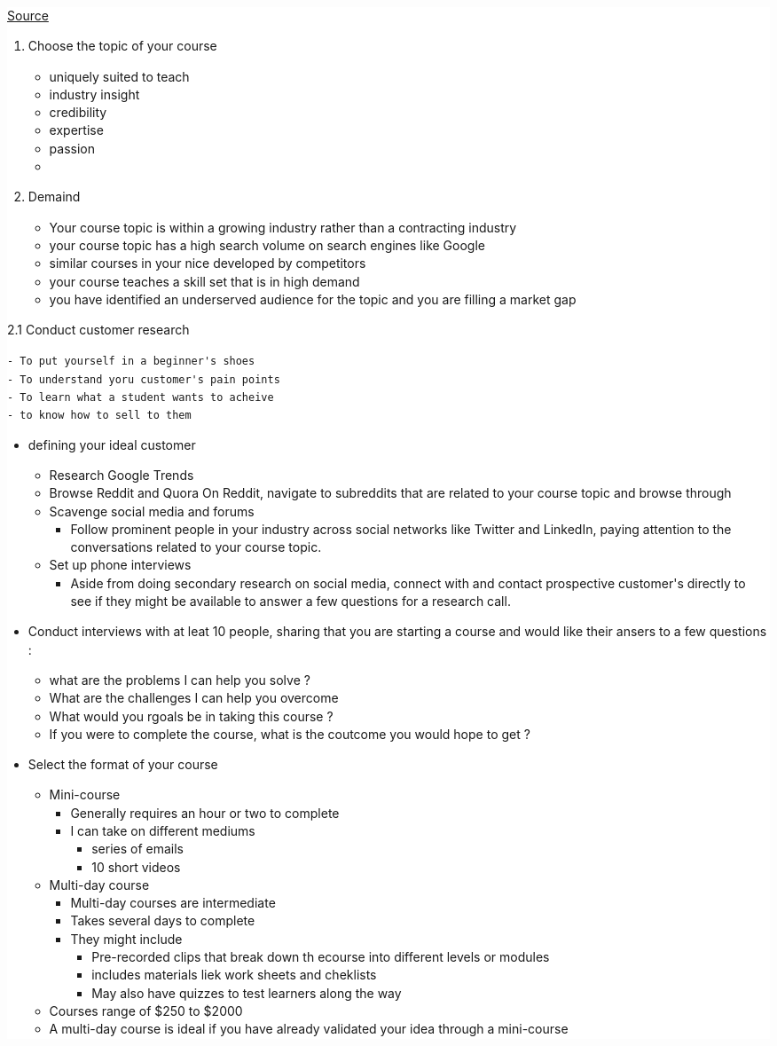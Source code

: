 [Source](https://www.shopify.com/blog/how-to-create-an-online-course)


1. Choose the topic of your course 
    - uniquely suited to teach 
    - industry insight 
    - credibility 
    - expertise
    - passion 
    - 

2. Demaind 
    - Your course topic is within a growing industry rather than a contracting industry
    - your course topic has a high search volume on search engines like Google
    - similar courses in your nice developed by competitors
    - your course teaches a skill set that is in high demand 
    - you have identified an underserved audience for the topic and you are filling a market gap
    


2.1 Conduct customer research 

    - To put yourself in a beginner's shoes 
    - To understand yoru customer's pain points 
    - To learn what a student wants to acheive 
    - to know how to sell to them

* defining your ideal customer 
    - Research Google Trends 
    - Browse Reddit and Quora
        On Reddit, navigate to subreddits that are related to your course topic and 
        browse through
    - Scavenge social media and forums
        * Follow prominent people in your industry across social networks 
        like Twitter and LinkedIn, paying attention to the conversations related to your
        course topic. 
    - Set up phone interviews
        * Aside from doing secondary research on social media, connect with and 
        contact prospective customer's directly to see if they might be available to
        answer a few questions for a research call.


* Conduct interviews with at leat 10 people, sharing that you are starting a course and would like their ansers to a few questions :
    - what are the problems I can help you solve ?
    - What are the challenges I can help you overcome 
    - What would you rgoals be in taking this course ?
    - If you were to complete the course, what is the coutcome you would hope to get ?


* Select the format of your course

    - Mini-course
        * Generally requires an hour or two to complete 
        * I can take on different mediums
            - series of emails 
            - 10 short videos 
    - Multi-day course 
        * Multi-day courses are intermediate 
        * Takes several days to complete 
        * They might include 
            - Pre-recorded clips that break down th ecourse into different levels
            or modules 
            - includes materials liek work sheets and cheklists 
            - May also have quizzes to test learners along the way
    - Courses range of $250 to $2000
    - A multi-day course is ideal if you have already validated your idea through a mini-course

